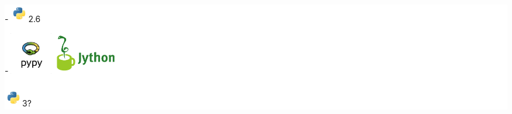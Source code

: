 <span class="fragment fade-up" data-fragment-index="2">- <img height=30 width=30 style="margin: 0; box-shadow: none; border: 0; background: transparent" src="/img/pytong.png">2.6</span>

<div class="fragment fade-up" data-fragment-index="3">
- <img height=70 style="margin: 0; box-shadow: none; border: 0; background: transparent" src="/img/pypy.png">
<img height=70 style="margin: 0; box-shadow: none; border: 0; background: transparent" src="/img/jython.png">
</div>

<br>
<span class="fragment fade-left" data-fragment-index="4"><img height=30 width=30 style="margin: 0; box-shadow: none; border: 0; background: transparent" src="/img/pytong.png">3?</span> 